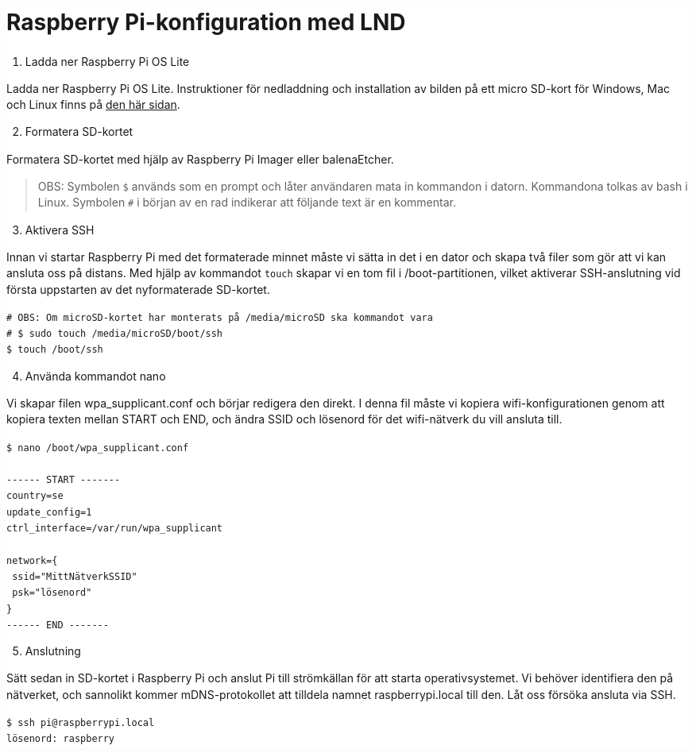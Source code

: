 # Raspberry Pi-konfiguration med LND

1. Ladda ner Raspberry Pi OS Lite

Ladda ner Raspberry Pi OS Lite. Instruktioner för nedladdning och installation av bilden på ett micro SD-kort för Windows, Mac och Linux finns på [den här sidan](https://www.raspberrypi.org/software/operating-systems/).

2. Formatera SD-kortet

Formatera SD-kortet med hjälp av Raspberry Pi Imager eller balenaEtcher.

> OBS: Symbolen `$` används som en prompt och låter användaren mata in kommandon i datorn. Kommandona tolkas av bash i Linux. Symbolen `#` i början av en rad indikerar att följande text är en kommentar.

3. Aktivera SSH

Innan vi startar Raspberry Pi med det formaterade minnet måste vi sätta in det i en dator och skapa två filer som gör att vi kan ansluta oss på distans. Med hjälp av kommandot `touch` skapar vi en tom fil i /boot-partitionen, vilket aktiverar SSH-anslutning vid första uppstarten av det nyformaterade SD-kortet.

```
# OBS: Om microSD-kortet har monterats på /media/microSD ska kommandot vara
# $ sudo touch /media/microSD/boot/ssh
$ touch /boot/ssh
```

4. Använda kommandot nano

Vi skapar filen wpa_supplicant.conf och börjar redigera den direkt. I denna fil måste vi kopiera wifi-konfigurationen genom att kopiera texten mellan START och END, och ändra SSID och lösenord för det wifi-nätverk du vill ansluta till.

```
$ nano /boot/wpa_supplicant.conf

------ START -------
country=se
update_config=1
ctrl_interface=/var/run/wpa_supplicant

network={
 ssid="MittNätverkSSID"
 psk="lösenord"
}
------ END -------
```

5. Anslutning

Sätt sedan in SD-kortet i Raspberry Pi och anslut Pi till strömkällan för att starta operativsystemet. Vi behöver identifiera den på nätverket, och sannolikt kommer mDNS-protokollet att tilldela namnet raspberrypi.local till den. Låt oss försöka ansluta via SSH.

```
$ ssh pi@raspberrypi.local
lösenord: raspberry
```
